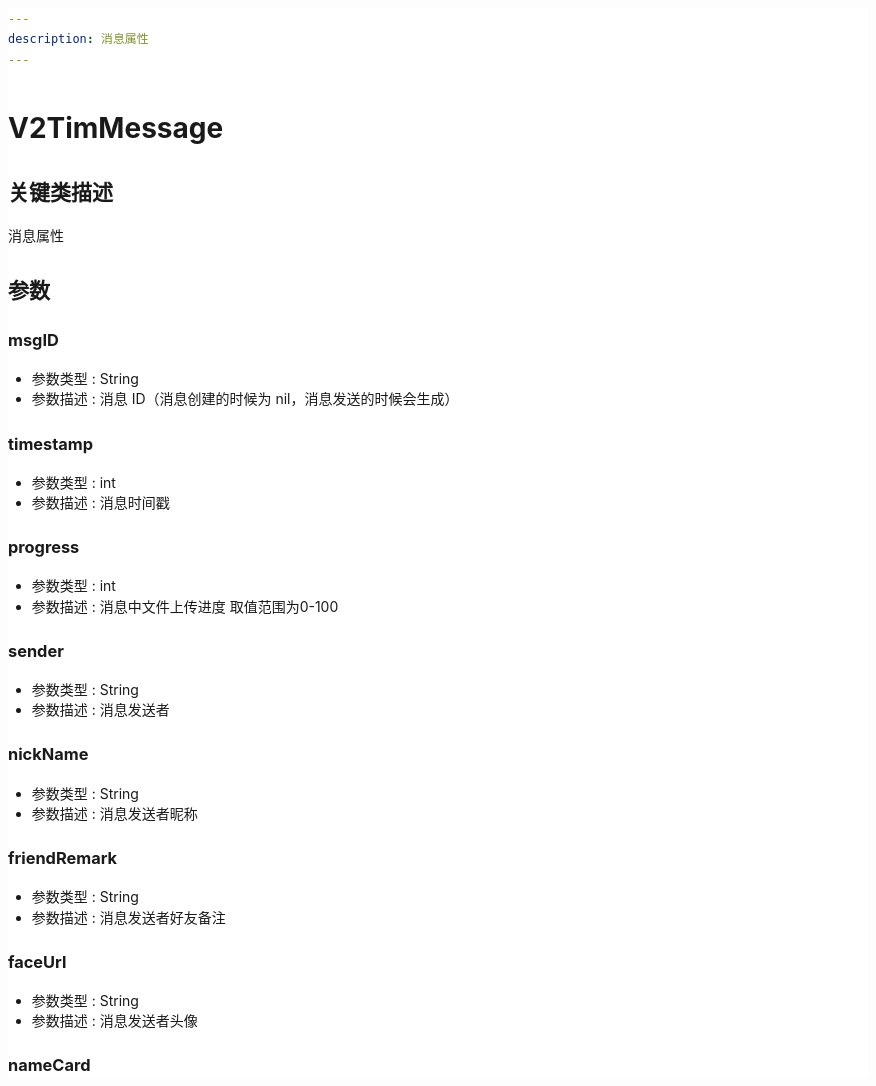 ```yaml
---
description: 消息属性
---
```


# V2TimMessage

## 关键类描述

消息属性

## 参数

### msgID

* 参数类型 : String
* 参数描述 : 消息 ID（消息创建的时候为 nil，消息发送的时候会生成）

### timestamp

* 参数类型 : int
* 参数描述 : 消息时间戳

### progress

* 参数类型 : int
* 参数描述 : 消息中文件上传进度  取值范围为0-100

### sender

* 参数类型 : String
* 参数描述 : 消息发送者

### nickName

* 参数类型 : String
* 参数描述 : 消息发送者昵称

### friendRemark

* 参数类型 : String
* 参数描述 : 消息发送者好友备注

### faceUrl

* 参数类型 : String
* 参数描述 : 消息发送者头像

### nameCard
